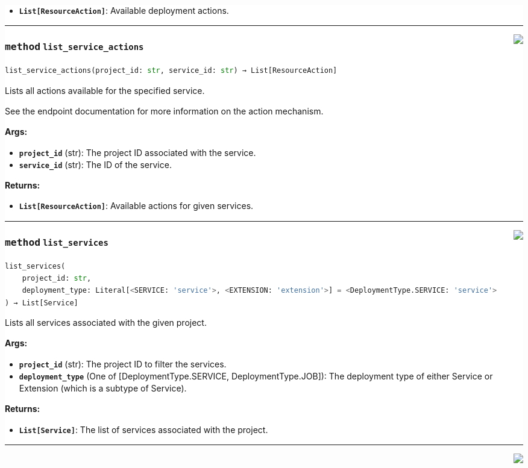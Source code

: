  - <b>`List[ResourceAction]`</b>:  Available deployment actions. 

---

<a href="https://github.com/khulnasoft/docknet/blob/main/backend/src/docknet/operations/deployment.py#L197"><img align="right" style="float:right;" src="https://img.shields.io/badge/-source-cccccc?style=flat-square"></a>

### <kbd>method</kbd> `list_service_actions`

```python
list_service_actions(project_id: str, service_id: str) → List[ResourceAction]
```

Lists all actions available for the specified service. 

See the endpoint documentation for more information on the action mechanism. 



**Args:**
 
 - <b>`project_id`</b> (str):  The project ID associated with the service. 
 - <b>`service_id`</b> (str):  The ID of the service. 



**Returns:**
 
 - <b>`List[ResourceAction]`</b>:  Available actions for given services. 

---

<a href="https://github.com/khulnasoft/docknet/blob/main/backend/src/docknet/operations/deployment.py#L11"><img align="right" style="float:right;" src="https://img.shields.io/badge/-source-cccccc?style=flat-square"></a>

### <kbd>method</kbd> `list_services`

```python
list_services(
    project_id: str,
    deployment_type: Literal[<SERVICE: 'service'>, <EXTENSION: 'extension'>] = <DeploymentType.SERVICE: 'service'>
) → List[Service]
```

Lists all services associated with the given project. 



**Args:**
 
 - <b>`project_id`</b> (str):  The project ID to filter the services. 
 - <b>`deployment_type`</b> (One of [DeploymentType.SERVICE, DeploymentType.JOB]):  The deployment type of either Service or Extension (which is a subtype of Service). 



**Returns:**
 
 - <b>`List[Service]`</b>:  The list of services associated with the project. 

---

<a href="https://github.com/khulnasoft/docknet/blob/main/backend/src/docknet/operations/deployment.py#L177"><img align="right" style="float:right;" src="https://img.shields.io/badge/-source-cccccc?style=flat-square"></a>
